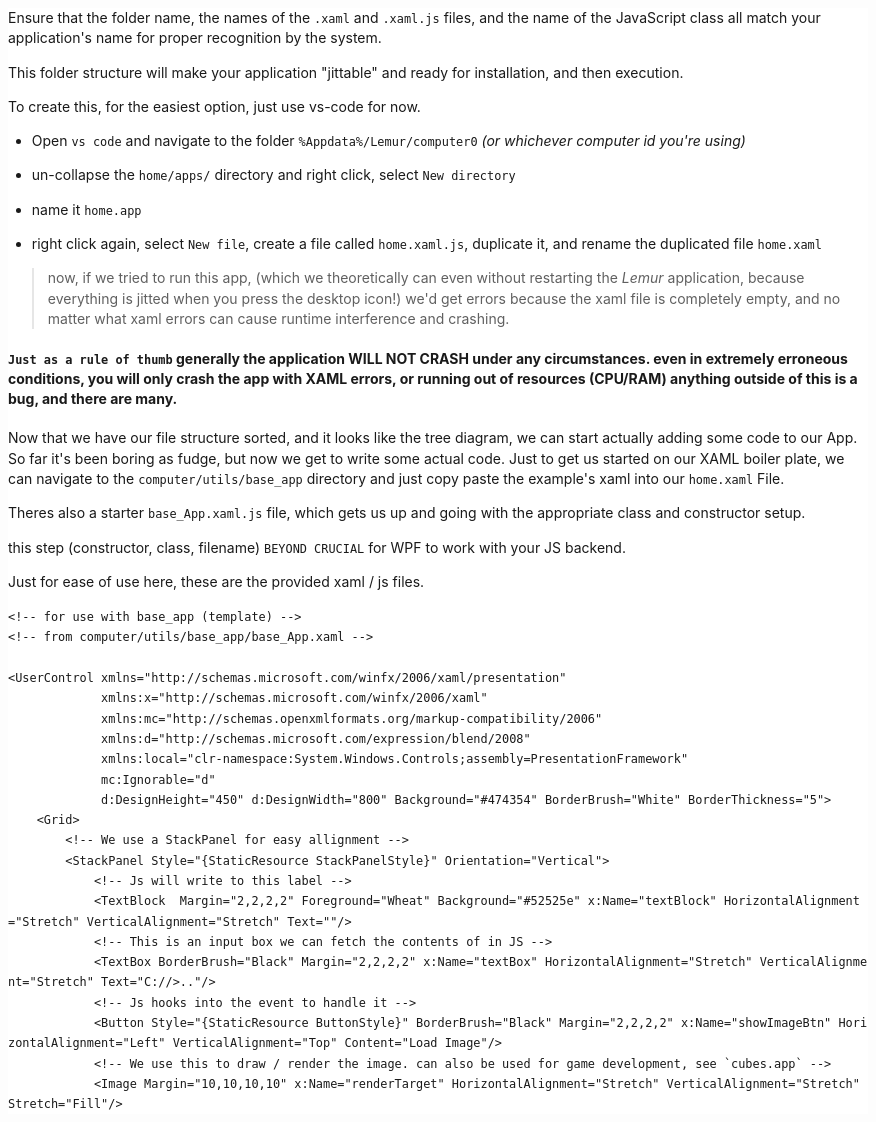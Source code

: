 Ensure that the folder name, the names of the `.xaml` and `.xaml.js` files, and the name of the JavaScript class all match your application's name for proper recognition by the system.

This folder structure will make your application "jittable" and ready for installation, and then execution.



To create this, for the easiest option, just use vs-code for now.

- Open `vs code` and navigate to the folder `%Appdata%/Lemur/computer0` _(or whichever computer id you're using)_

- un-collapse the `home/apps/` directory and right click, select `New directory`

- name it `home.app`

- right click again, select `New file`, create a file called `home.xaml.js`, duplicate it, and rename the duplicated file `home.xaml`

> now, if we tried to run this app, (which we theoretically can even without restarting the _Lemur_ application, because everything is jitted when you press the desktop icon!) we'd get errors because the xaml file is completely empty, and no matter what xaml errors can cause runtime interference and crashing.

#### `Just as a rule of thumb` generally the application WILL NOT CRASH under any circumstances. even in extremely erroneous conditions, you will only crash the app with XAML errors, or running out of resources (CPU/RAM) anything outside of this is a bug, and there are many.

Now that we have our file structure sorted, and it looks like the tree diagram, we can start actually adding some code to our App. So far it's been boring as fudge, but now we get to write some actual code. Just to get us started on our XAML boiler plate, we can navigate to the `computer/utils/base_app` directory and just copy paste the example's xaml into our `home.xaml` File.

Theres also a starter `base_App.xaml.js` file, which gets us up and going with the appropriate class and constructor setup. 

this step (constructor, class, filename) `BEYOND CRUCIAL` for WPF to work with your JS backend.

Just for ease of use here, these are the provided xaml / js files.
```xaml
<!-- for use with base_app (template) -->
<!-- from computer/utils/base_app/base_App.xaml -->

<UserControl xmlns="http://schemas.microsoft.com/winfx/2006/xaml/presentation"
             xmlns:x="http://schemas.microsoft.com/winfx/2006/xaml"
             xmlns:mc="http://schemas.openxmlformats.org/markup-compatibility/2006" 
             xmlns:d="http://schemas.microsoft.com/expression/blend/2008"
             xmlns:local="clr-namespace:System.Windows.Controls;assembly=PresentationFramework"
             mc:Ignorable="d" 
             d:DesignHeight="450" d:DesignWidth="800" Background="#474354" BorderBrush="White" BorderThickness="5">
    <Grid>
        <!-- We use a StackPanel for easy allignment -->
        <StackPanel Style="{StaticResource StackPanelStyle}" Orientation="Vertical">
            <!-- Js will write to this label -->
            <TextBlock  Margin="2,2,2,2" Foreground="Wheat" Background="#52525e" x:Name="textBlock" HorizontalAlignment="Stretch" VerticalAlignment="Stretch" Text=""/>
            <!-- This is an input box we can fetch the contents of in JS -->
            <TextBox BorderBrush="Black" Margin="2,2,2,2" x:Name="textBox" HorizontalAlignment="Stretch" VerticalAlignment="Stretch" Text="C://>.."/>
            <!-- Js hooks into the event to handle it -->
            <Button Style="{StaticResource ButtonStyle}" BorderBrush="Black" Margin="2,2,2,2" x:Name="showImageBtn" HorizontalAlignment="Left" VerticalAlignment="Top" Content="Load Image"/>
            <!-- We use this to draw / render the image. can also be used for game development, see `cubes.app` -->
            <Image Margin="10,10,10,10" x:Name="renderTarget" HorizontalAlignment="Stretch" VerticalAlignment="Stretch" Stretch="Fill"/>
```